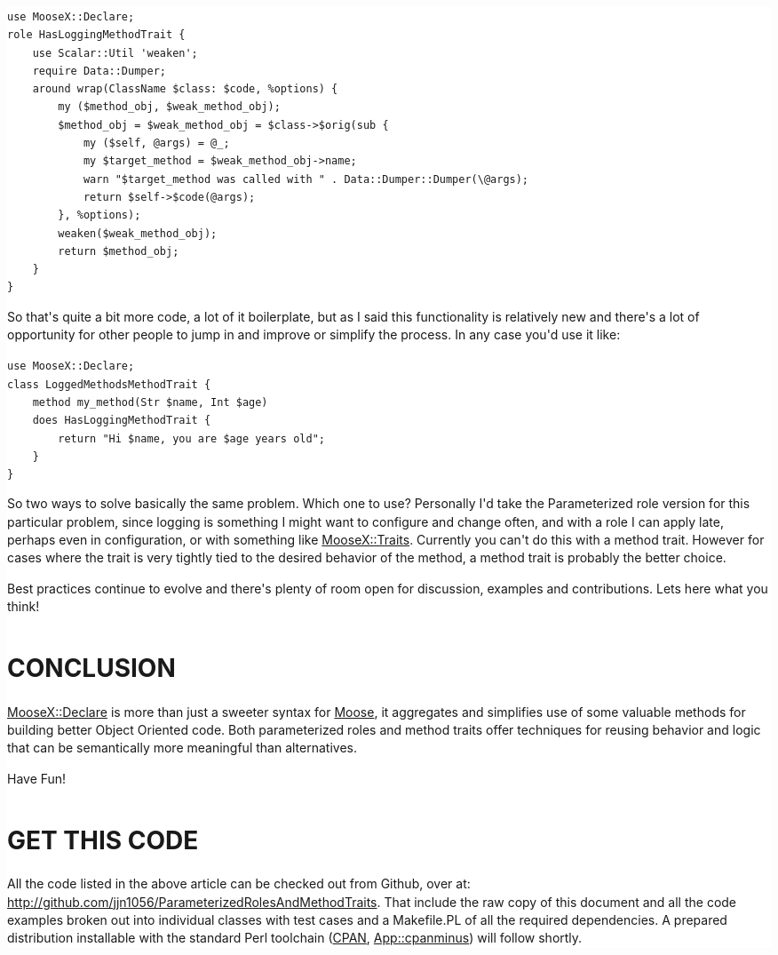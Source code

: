     use MooseX::Declare;
    role HasLoggingMethodTrait {
        use Scalar::Util 'weaken';
        require Data::Dumper;
        around wrap(ClassName $class: $code, %options) {
            my ($method_obj, $weak_method_obj);
            $method_obj = $weak_method_obj = $class->$orig(sub {
                my ($self, @args) = @_;
                my $target_method = $weak_method_obj->name;
                warn "$target_method was called with " . Data::Dumper::Dumper(\@args);
                return $self->$code(@args);
            }, %options);
            weaken($weak_method_obj);
            return $method_obj;
        }
    }

So that's quite a bit more code, a lot of it boilerplate, but as I said this functionality is relatively new and there's a lot of opportunity for other people to jump in and improve or simplify the process.  In any case you'd use it like:

    use MooseX::Declare;
    class LoggedMethodsMethodTrait {
        method my_method(Str $name, Int $age)
        does HasLoggingMethodTrait {
            return "Hi $name, you are $age years old";
        }
    }

So two ways to solve basically the same problem.  Which one to use?  Personally I'd take the Parameterized role version for this particular problem, since logging is something I might want to configure and change often, and with a role I can apply late, perhaps even in configuration, or with something like [MooseX::Traits](http://search.cpan.org/perldoc?MooseX::Traits).  Currently you can't do this with a method trait.  However for cases where the trait is very tightly tied to the desired behavior of the method, a method trait is probably the better choice.

Best practices continue to evolve and there's plenty of room open for discussion, examples and contributions.  Lets here what you think!

# CONCLUSION

[MooseX::Declare](http://search.cpan.org/perldoc?MooseX::Declare) is more than just a sweeter syntax for [Moose](http://search.cpan.org/perldoc?Moose), it aggregates and simplifies use of some valuable methods for building better Object Oriented code.  Both parameterized roles and method traits offer techniques for reusing behavior and logic that can be semantically more meaningful than alternatives.

Have Fun!

# GET THIS CODE

All the code listed in the above article can be checked out from Github, over at: <http://github.com/jjn1056/ParameterizedRolesAndMethodTraits>.  That include the raw copy of this document and all the code examples broken out into individual classes with test cases and a Makefile.PL of all the required dependencies.  A prepared distribution installable with the standard Perl toolchain ([CPAN](http://search.cpan.org/perldoc?CPAN), [App::cpanminus](http://search.cpan.org/perldoc?App::cpanminus)) will follow shortly.
